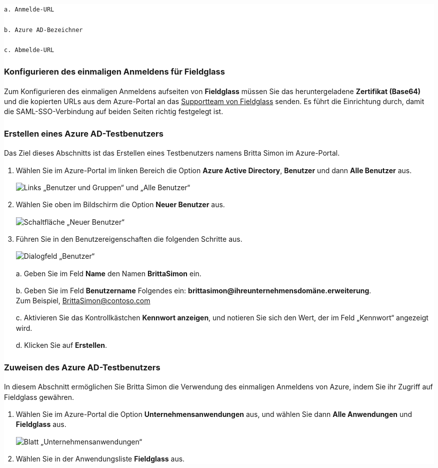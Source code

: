     a. Anmelde-URL

    b. Azure AD-Bezeichner

    c. Abmelde-URL

### <a name="configure-fieldglass-single-sign-on"></a>Konfigurieren des einmaligen Anmeldens für Fieldglass

Zum Konfigurieren des einmaligen Anmeldens aufseiten von **Fieldglass** müssen Sie das heruntergeladene **Zertifikat (Base64)** und die kopierten URLs aus dem Azure-Portal an das [Supportteam von Fieldglass](https://www.fieldglass.com/customer-support) senden. Es führt die Einrichtung durch, damit die SAML-SSO-Verbindung auf beiden Seiten richtig festgelegt ist.

### <a name="create-an-azure-ad-test-user"></a>Erstellen eines Azure AD-Testbenutzers 

Das Ziel dieses Abschnitts ist das Erstellen eines Testbenutzers namens Britta Simon im Azure-Portal.

1. Wählen Sie im Azure-Portal im linken Bereich die Option **Azure Active Directory**, **Benutzer** und dann **Alle Benutzer** aus.

    ![Links „Benutzer und Gruppen“ und „Alle Benutzer“](common/users.png)

2. Wählen Sie oben im Bildschirm die Option **Neuer Benutzer** aus.

    ![Schaltfläche „Neuer Benutzer“](common/new-user.png)

3. Führen Sie in den Benutzereigenschaften die folgenden Schritte aus.

    ![Dialogfeld „Benutzer“](common/user-properties.png)

    a. Geben Sie im Feld **Name** den Namen **BrittaSimon** ein.
  
    b. Geben Sie im Feld **Benutzername** Folgendes ein: **brittasimon\@ihreunternehmensdomäne.erweiterung**.  
    Zum Beispiel, BrittaSimon@contoso.com

    c. Aktivieren Sie das Kontrollkästchen **Kennwort anzeigen**, und notieren Sie sich den Wert, der im Feld „Kennwort“ angezeigt wird.

    d. Klicken Sie auf **Erstellen**.

### <a name="assign-the-azure-ad-test-user"></a>Zuweisen des Azure AD-Testbenutzers

In diesem Abschnitt ermöglichen Sie Britta Simon die Verwendung des einmaligen Anmeldens von Azure, indem Sie ihr Zugriff auf Fieldglass gewähren.

1. Wählen Sie im Azure-Portal die Option **Unternehmensanwendungen** aus, und wählen Sie dann **Alle Anwendungen** und **Fieldglass** aus.

    ![Blatt „Unternehmensanwendungen“](common/enterprise-applications.png)

2. Wählen Sie in der Anwendungsliste **Fieldglass** aus.
